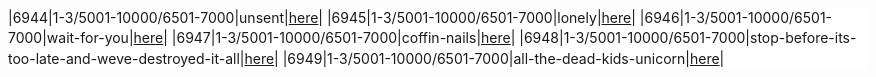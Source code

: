 |6944|1-3/5001-10000/6501-7000|unsent|[here](https://cdn.jsdelivr.net/gh/guitarchord/c1-3/5001-10000/6501-7000/unsent.webp)|
|6945|1-3/5001-10000/6501-7000|lonely|[here](https://cdn.jsdelivr.net/gh/guitarchord/c1-3/5001-10000/6501-7000/lonely.webp)|
|6946|1-3/5001-10000/6501-7000|wait-for-you|[here](https://cdn.jsdelivr.net/gh/guitarchord/c1-3/5001-10000/6501-7000/wait-for-you.webp)|
|6947|1-3/5001-10000/6501-7000|coffin-nails|[here](https://cdn.jsdelivr.net/gh/guitarchord/c1-3/5001-10000/6501-7000/coffin-nails.webp)|
|6948|1-3/5001-10000/6501-7000|stop-before-its-too-late-and-weve-destroyed-it-all|[here](https://cdn.jsdelivr.net/gh/guitarchord/c1-3/5001-10000/6501-7000/stop-before-its-too-late-and-weve-destroyed-it-all.webp)|
|6949|1-3/5001-10000/6501-7000|all-the-dead-kids-unicorn|[here](https://cdn.jsdelivr.net/gh/guitarchord/c1-3/5001-10000/6501-7000/all-the-dead-kids-unicorn.webp)|
